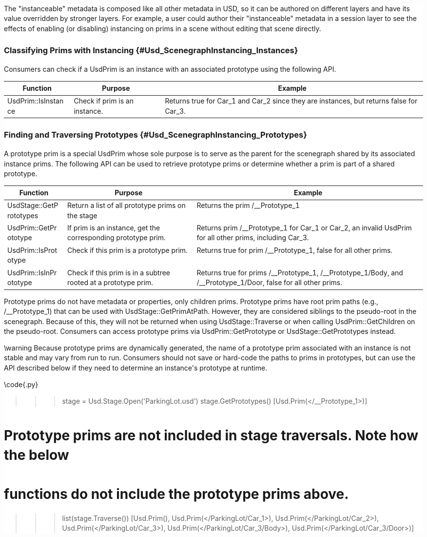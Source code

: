 The "instanceable" metadata is composed like all other metadata in USD, so it 
can be authored on different layers and have its value overridden by stronger 
layers.  For example, a user could author their "instanceable" metadata in a 
session layer to see the effects of enabling (or disabling) instancing on prims 
in a scene without editing that scene directly.

### Classifying Prims with Instancing {#Usd_ScenegraphInstancing_Instances}

Consumers can check if a UsdPrim is an instance with an associated prototype
using the following API.

| Function | Purpose | Example |
| -------- | ------- | ------- |
| UsdPrim::IsInstance | Check if prim is an instance. | Returns true for Car_1 and Car_2 since they are instances, but returns false for Car_3. |

### Finding and Traversing Prototypes {#Usd_ScenegraphInstancing_Prototypes}

A prototype prim is a special UsdPrim whose sole purpose is to serve as the 
parent for the scenegraph shared by its associated instance prims.  The
following API can be used to retrieve prototype prims or determine whether a prim
is part of a shared prototype.

| Function | Purpose | Example |
| -------- | ------- | ------- |
| UsdStage::GetPrototypes | Return a list of all prototype prims on the stage | Returns the prim /__Prototype_1 |
| UsdPrim::GetPrototype | If prim is an instance, get the corresponding prototype prim. | Returns prim /__Prototype_1 for Car_1 or Car_2, an invalid UsdPrim for all other prims, including Car_3. |
| UsdPrim::IsPrototype  | Check if this prim is a prototype prim. | Returns true for prim /__Prototype_1, false for all other prims. |
| UsdPrim::IsInPrototype | Check if this prim is in a subtree rooted at a prototype prim. | Returns true for prims /__Prototype_1, /__Prototype_1/Body, and /__Prototype_1/Door, false for all other prims. |

Prototype prims do not have metadata or properties, only children prims.
Prototype prims have root prim paths (e.g., /__Prototype_1) that can be used
with UsdStage::GetPrimAtPath.  However, they are considered siblings to the 
pseudo-root in the scenegraph.  Because of this, they will not be returned when 
using UsdStage::Traverse or when calling UsdPrim::GetChildren on the 
pseudo-root.  Consumers can access prototype prims via UsdPrim::GetPrototype or 
UsdStage::GetPrototypes instead.

\warning Because prototype prims are dynamically generated, the name of a
prototype prim associated with an instance is not stable and may vary from
run to run. Consumers should not save or hard-code the paths to prims in
prototypes, but can use the API described below if they need to determine an
instance's prototype at runtime.

\code{.py}
>>> stage = Usd.Stage.Open('ParkingLot.usd')
>>> stage.GetPrototypes()
[Usd.Prim(</__Prototype_1>)]

# Prototype prims are not included in stage traversals.  Note how the below
# functions do not include the prototype prims above.
>>> list(stage.Traverse())
[Usd.Prim(</ParkingLot>), Usd.Prim(</ParkingLot/Car_1>), Usd.Prim(</ParkingLot/Car_2>), Usd.Prim(</ParkingLot/Car_3>), Usd.Prim(</ParkingLot/Car_3/Body>), Usd.Prim(</ParkingLot/Car_3/Door>)]
